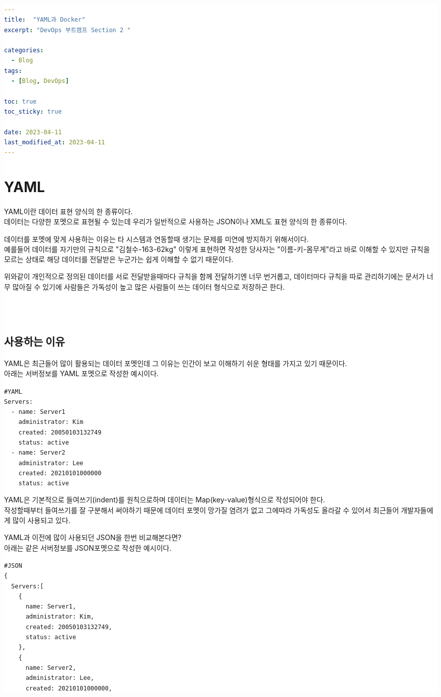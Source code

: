 ```yaml
---
title:  "YAML과 Docker"
excerpt: "DevOps 부트캠프 Section 2 "

categories:
  - Blog
tags:
  - [Blog, DevOps]

toc: true
toc_sticky: true
 
date: 2023-04-11
last_modified_at: 2023-04-11
---
```

# YAML
YAML이란 데이터 표현 양식의 한 종류이다.<br>
데이터는 다양한 포멧으로 표현될 수 있는데 우리가 일반적으로 사용하는 JSON이나 XML도 표현 양식의 한 종류이다.

데이터를 포멧에 맞게 사용하는 이유는 타 시스템과 연동할때 생기는 문제를 미연에 방지하기 위해서이다.<br>
예를들어 데이터를 자기만의 규칙으로 "김철수-163-62kg" 이렇게 표현하면 작성한 당사자는 "이름-키-몸무게"라고 바로 이해할 수 있지만 규칙을 모르는 상태로 해당 데이터를 전달받은 누군가는 쉽게 이해할 수 없기 때문이다.

위와같이 개인적으로 정의된 데이터를 서로 전달받을때마다 규칙을 함께 전달하기엔 너무 번거롭고, 데이터마다 규칙을 따로 관리하기에는 문서가 너무 많아질 수 있기에 사람들은 가독성이 높고 많은 사람들이 쓰는 데이터 형식으로 저장하곤 한다.

<br><br>

## 사용하는 이유
YAML은 최근들어 많이 활용되는 데이터 포멧인데 그 이유는 인간이 보고 이해하기 쉬운 형태를 가지고 있기 때문이다.<br>
아래는 서버정보를 YAML 포멧으로 작성한 예시이다.
```
#YAML
Servers:
  - name: Server1
    administrator: Kim
    created: 20050103132749
    status: active
  - name: Server2
    administrator: Lee
    created: 20210101000000
    status: active
```
YAML은 기본적으로 들여쓰기(indent)를 원칙으로하며 데이터는 Map(key-value)형식으로 작성되어야 한다.<br>
작성할때부터 들여쓰기를 잘 구분해서 써야하기 때문에 데이터 포멧이 망가질 염려가 없고 그에따라 가독성도 올라갈 수 있어서 최근들어 개발자들에게 많이 사용되고 있다.

YAML과 이전에 많이 사용되던 JSON을 한번 비교해본다면? <br>
아래는 같은 서버정보를 JSON포멧으로 작성한 예시이다.
```
#JSON
{
  Servers:[
    {
      name: Server1,
      administrator: Kim,
      created: 20050103132749,
      status: active
    },
    {
      name: Server2,
      administrator: Lee,
      created: 20210101000000,
```